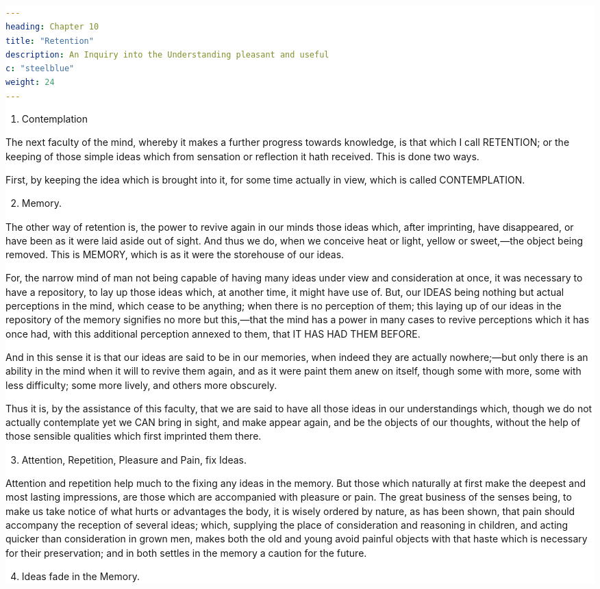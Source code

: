 ```yaml
---
heading: Chapter 10
title: "Retention"
description: An Inquiry into the Understanding pleasant and useful
c: "steelblue"
weight: 24
---
```




1. Contemplation

The next faculty of the mind, whereby it makes a further progress towards knowledge, is that which I call RETENTION; or the keeping of those simple ideas which from sensation or reflection it hath received. This is done two ways.

First, by keeping the idea which is brought into it, for some time actually in view, which is called CONTEMPLATION.

2. Memory.

The other way of retention is, the power to revive again in our minds those ideas which, after imprinting, have disappeared, or have been as it were laid aside out of sight. And thus we do, when we conceive heat or light, yellow or sweet,—the object being removed. This is MEMORY, which is as it were the storehouse of our ideas. 

For, the narrow mind of man not being capable of having many ideas under view and consideration at once, it was necessary to have a repository, to lay up those ideas which, at another time, it might have use of. But, our IDEAS being nothing but actual perceptions in the mind, which cease to be anything; when there is no perception of them; this laying up of our ideas in the repository of the memory signifies no more but this,—that the mind has a power in many cases to revive perceptions which it has once had, with this additional perception annexed to them, that IT HAS HAD THEM BEFORE. 

And in this sense it is that our ideas are said to be in our memories, when indeed they are actually nowhere;—but only there is an ability in the mind when it will to revive them again, and as it were paint them anew on itself, though some with more, some with less difficulty; some more lively, and others more obscurely.

Thus it is, by the assistance of this faculty, that we are said to have all those ideas in our understandings which, though we do not actually contemplate yet we CAN bring in sight, and make appear again, and be the objects of our thoughts, without the help of those sensible qualities which first imprinted them there.

3. Attention, Repetition, Pleasure and Pain, fix Ideas.

Attention and repetition help much to the fixing any ideas in the memory. But those which naturally at first make the deepest and most lasting impressions, are those which are accompanied with pleasure or pain. The great business of the senses being, to make us take notice of what hurts or advantages the body, it is wisely ordered by nature, as has been shown, that pain should accompany the reception of several ideas; which, supplying the place of consideration and reasoning in children, and acting quicker than consideration in grown men, makes both the old and young avoid painful objects with that haste which is necessary for their preservation; and in both settles in the memory a caution for the future.

4. Ideas fade in the Memory.
